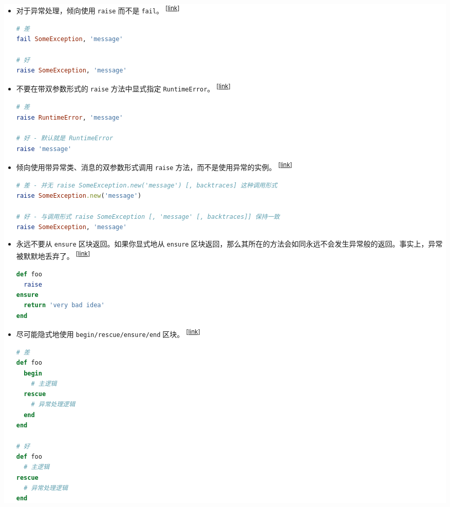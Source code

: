 * <a name="prefer-raise-over-fail"></a>
  对于异常处理，倾向使用 `raise` 而不是 `fail`。
<sup>[[link](#prefer-raise-over-fail)]</sup>

  ```Ruby
  # 差
  fail SomeException, 'message'

  # 好
  raise SomeException, 'message'
  ```

* <a name="no-explicit-runtimeerror"></a>
  不要在带双参数形式的 `raise` 方法中显式指定 `RuntimeError`。
<sup>[[link](#no-explicit-runtimeerror)]</sup>

  ```Ruby
  # 差
  raise RuntimeError, 'message'

  # 好 - 默认就是 RuntimeError
  raise 'message'
  ```

* <a name="exception-class-messages"></a>
  倾向使用带异常类、消息的双参数形式调用 `raise` 方法，而不是使用异常的实例。
<sup>[[link](#exception-class-messages)]</sup>

  ```Ruby
  # 差 - 并无 raise SomeException.new('message') [, backtraces] 这种调用形式
  raise SomeException.new('message')

  # 好 - 与调用形式 raise SomeException [, 'message' [, backtraces]] 保持一致
  raise SomeException, 'message'
  ```

* <a name="no-return-ensure"></a>
  永远不要从 `ensure` 区块返回。如果你显式地从 `ensure` 区块返回，那么其所在的方法会如同永远不会发生异常般的返回。事实上，异常被默默地丢弃了。
<sup>[[link](#no-return-ensure)]</sup>

  ```Ruby
  def foo
    raise
  ensure
    return 'very bad idea'
  end
  ```

* <a name="begin-implicit"></a>
  尽可能隐式地使用 `begin/rescue/ensure/end` 区块。
<sup>[[link](#begin-implicit)]</sup>

  ```Ruby
  # 差
  def foo
    begin
      # 主逻辑
    rescue
      # 异常处理逻辑
    end
  end

  # 好
  def foo
    # 主逻辑
  rescue
    # 异常处理逻辑
  end
  ```
